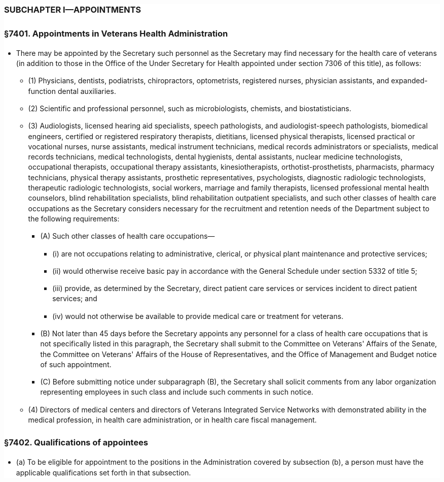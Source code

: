 ### SUBCHAPTER I—APPOINTMENTS

### §7401. Appointments in Veterans Health Administration
* There may be appointed by the Secretary such personnel as the Secretary may find necessary for the health care of veterans (in addition to those in the Office of the Under Secretary for Health appointed under section 7306 of this title), as follows:

  * (1) Physicians, dentists, podiatrists, chiropractors, optometrists, registered nurses, physician assistants, and expanded-function dental auxiliaries.

  * (2) Scientific and professional personnel, such as microbiologists, chemists, and biostatisticians.

  * (3) Audiologists, licensed hearing aid specialists, speech pathologists, and audiologist-speech pathologists, biomedical engineers, certified or registered respiratory therapists, dietitians, licensed physical therapists, licensed practical or vocational nurses, nurse assistants, medical instrument technicians, medical records administrators or specialists, medical records technicians, medical technologists, dental hygienists, dental assistants, nuclear medicine technologists, occupational therapists, occupational therapy assistants, kinesiotherapists, orthotist-prosthetists, pharmacists, pharmacy technicians, physical therapy assistants, prosthetic representatives, psychologists, diagnostic radiologic technologists, therapeutic radiologic technologists, social workers, marriage and family therapists, licensed professional mental health counselors, blind rehabilitation specialists, blind rehabilitation outpatient specialists, and such other classes of health care occupations as the Secretary considers necessary for the recruitment and retention needs of the Department subject to the following requirements:

    * (A) Such other classes of health care occupations—

      * (i) are not occupations relating to administrative, clerical, or physical plant maintenance and protective services;

      * (ii) would otherwise receive basic pay in accordance with the General Schedule under section 5332 of title 5;

      * (iii) provide, as determined by the Secretary, direct patient care services or services incident to direct patient services; and

      * (iv) would not otherwise be available to provide medical care or treatment for veterans.


    * (B) Not later than 45 days before the Secretary appoints any personnel for a class of health care occupations that is not specifically listed in this paragraph, the Secretary shall submit to the Committee on Veterans' Affairs of the Senate, the Committee on Veterans' Affairs of the House of Representatives, and the Office of Management and Budget notice of such appointment.

    * (C) Before submitting notice under subparagraph (B), the Secretary shall solicit comments from any labor organization representing employees in such class and include such comments in such notice.


  * (4) Directors of medical centers and directors of Veterans Integrated Service Networks with demonstrated ability in the medical profession, in health care administration, or in health care fiscal management.

### §7402. Qualifications of appointees
* (a) To be eligible for appointment to the positions in the Administration covered by subsection (b), a person must have the applicable qualifications set forth in that subsection.
